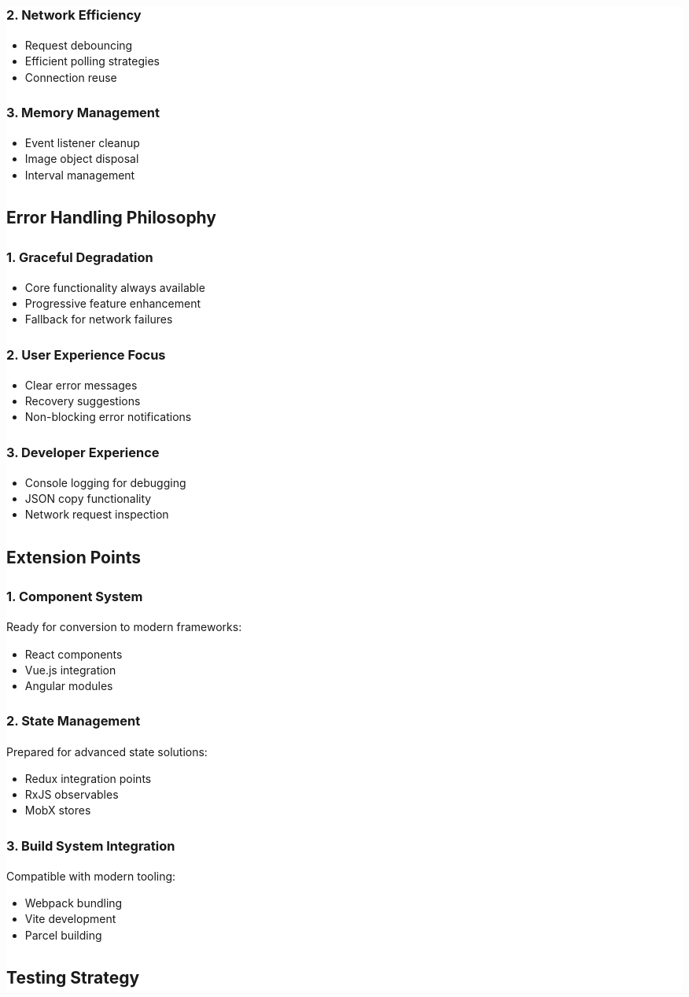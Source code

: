 ### 2. Network Efficiency
- Request debouncing
- Efficient polling strategies
- Connection reuse

### 3. Memory Management
- Event listener cleanup
- Image object disposal
- Interval management

## Error Handling Philosophy

### 1. Graceful Degradation
- Core functionality always available
- Progressive feature enhancement
- Fallback for network failures

### 2. User Experience Focus
- Clear error messages
- Recovery suggestions
- Non-blocking error notifications

### 3. Developer Experience
- Console logging for debugging
- JSON copy functionality
- Network request inspection

## Extension Points

### 1. Component System
Ready for conversion to modern frameworks:
- React components
- Vue.js integration
- Angular modules

### 2. State Management
Prepared for advanced state solutions:
- Redux integration points
- RxJS observables
- MobX stores

### 3. Build System Integration
Compatible with modern tooling:
- Webpack bundling
- Vite development
- Parcel building

## Testing Strategy
